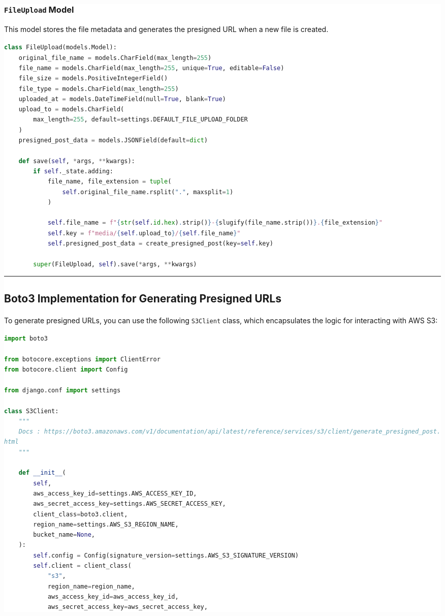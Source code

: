 ### `FileUpload` Model
This model stores the file metadata and generates the presigned URL when a new file is created.

```python
class FileUpload(models.Model):
    original_file_name = models.CharField(max_length=255)
    file_name = models.CharField(max_length=255, unique=True, editable=False)
    file_size = models.PositiveIntegerField()
    file_type = models.CharField(max_length=255)
    uploaded_at = models.DateTimeField(null=True, blank=True)
    upload_to = models.CharField(
        max_length=255, default=settings.DEFAULT_FILE_UPLOAD_FOLDER
    )
    presigned_post_data = models.JSONField(default=dict)

    def save(self, *args, **kwargs):
        if self._state.adding:
            file_name, file_extension = tuple(
                self.original_file_name.rsplit(".", maxsplit=1)
            )

            self.file_name = f"{str(self.id.hex).strip()}-{slugify(file_name.strip())}.{file_extension}"
            self.key = f"media/{self.upload_to}/{self.file_name}"
            self.presigned_post_data = create_presigned_post(key=self.key)

        super(FileUpload, self).save(*args, **kwargs)
```

---

## Boto3 Implementation for Generating Presigned URLs

To generate presigned URLs, you can use the following `S3Client` class, which encapsulates the logic for interacting with AWS S3:

```python
import boto3

from botocore.exceptions import ClientError
from botocore.client import Config

from django.conf import settings

class S3Client:
    """
    Docs : https://boto3.amazonaws.com/v1/documentation/api/latest/reference/services/s3/client/generate_presigned_post.html
    """

    def __init__(
        self,
        aws_access_key_id=settings.AWS_ACCESS_KEY_ID,
        aws_secret_access_key=settings.AWS_SECRET_ACCESS_KEY,
        client_class=boto3.client,
        region_name=settings.AWS_S3_REGION_NAME,
        bucket_name=None,
    ):
        self.config = Config(signature_version=settings.AWS_S3_SIGNATURE_VERSION)
        self.client = client_class(
            "s3",
            region_name=region_name,
            aws_access_key_id=aws_access_key_id,
            aws_secret_access_key=aws_secret_access_key,
```